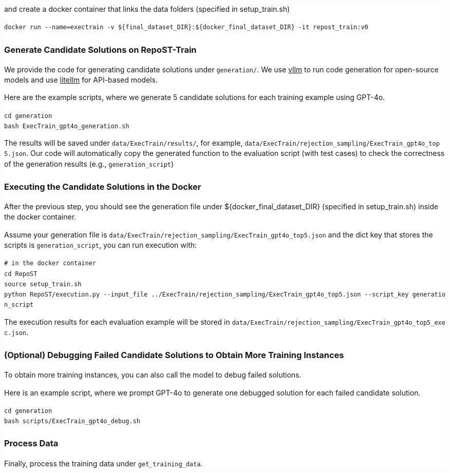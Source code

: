 and create a docker container that links the data folders (specified in setup_train.sh)
```
docker run --name=exectrain -v ${final_dataset_DIR}:${docker_final_dataset_DIR} -it repost_train:v0
```

### Generate Candidate Solutions on RepoST-Train
We provide the code for generating candidate solutions under `generation/`.
We use [vllm](https://github.com/vllm-project/vllm) to run code generation for open-source models and use [litellm](https://www.litellm.ai/) for API-based models.

Here are the example scripts, where we generate 5 candidate solutions for each training example using GPT-4o.
```
cd generation
bash ExecTrain_gpt4o_generation.sh
```

The results will be saved under `data/ExecTrain/results/`, for example, `data/ExecTrain/rejection_sampling/ExecTrain_gpt4o_top5.json`. 
Our code will automatically copy the generated function to the evaluation script (with test cases) to check the correctness of the generation results (e.g., `generation_script`)


### Executing the Candidate Solutions in the Docker 
After the previous step, you should see the generation file under ${docker_final_dataset_DIR} (specified in setup_train.sh) inside the docker container.

Assume your generation file is `data/ExecTrain/rejection_sampling/ExecTrain_gpt4o_top5.json` and the dict key that stores the scripts is `generation_script`, you can run execution with:
```
# in the docker container
cd RepoST
source setup_train.sh
python RepoST/execution.py --input_file ../ExecTrain/rejection_sampling/ExecTrain_gpt4o_top5.json --script_key generation_script
```

The execution results for each evaluation example will be stored in `data/ExecTrain/rejection_sampling/ExecTrain_gpt4o_top5_exec.json`.


### (Optional) Debugging Failed Candidate Solutions to Obtain More Training Instances
To obtain more training instances, you can also call the model to debug failed solutions.

Here is an example script, where we prompt GPT-4o to generate one debugged solution for each failed candidate solution.
```
cd generation
bash scripts/ExecTrain_gpt4o_debug.sh
```

### Process Data
Finally, process the training data under `get_training_data`.
